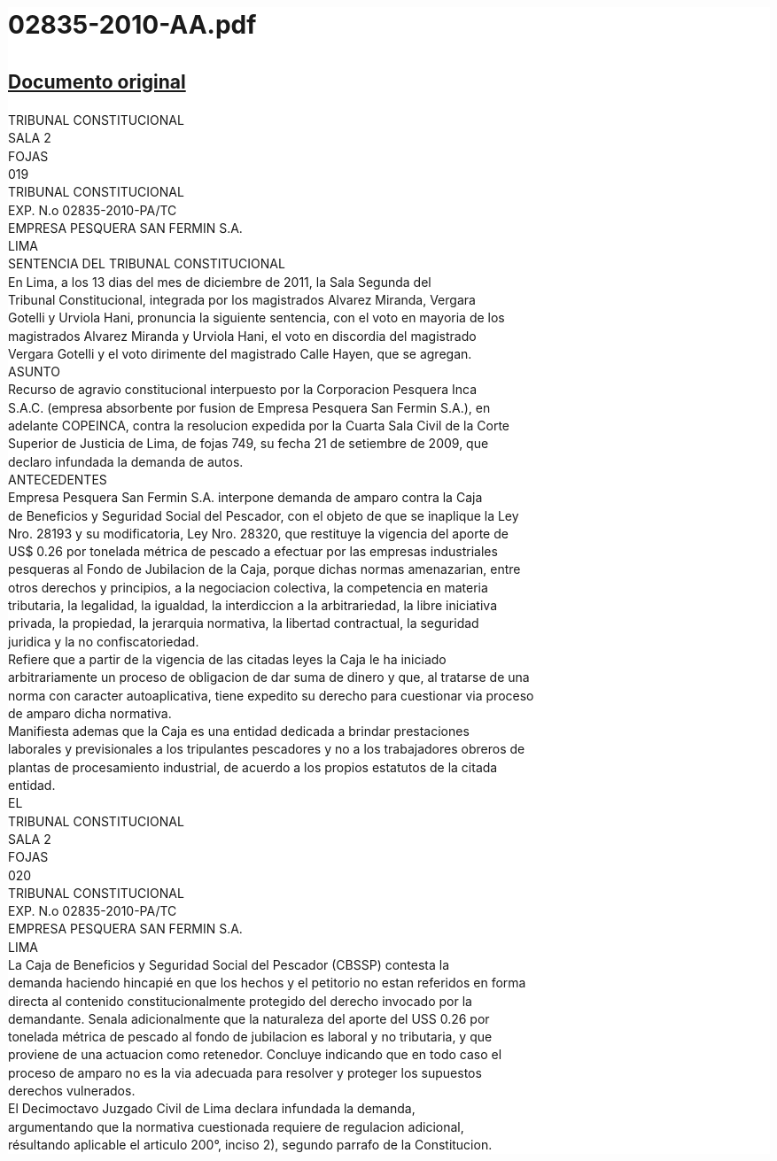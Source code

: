 
02835-2010-AA.pdf
=================
  
[Documento original](https://www.tc.gob.pe/jurisprudencia/2012/02835-2010-AA.pdf)  
---  
TRIBUNAL CONSTITUCIONAL  
SALA 2  
FOJAS  
019  
TRIBUNAL CONSTITUCIONAL  
EXP. N.o 02835-2010-PA/TC  
EMPRESA PESQUERA SAN FERMIN S.A.  
LIMA  
SENTENCIA DEL TRIBUNAL CONSTITUCIONAL  
En Lima, a los 13 dias del mes de diciembre de 2011, la Sala Segunda del  
Tribunal Constitucional, integrada por los magistrados Alvarez Miranda, Vergara  
Gotelli y Urviola Hani, pronuncia la siguiente sentencia, con el voto en mayoria de los  
magistrados Alvarez Miranda y Urviola Hani, el voto en discordia del magistrado  
Vergara Gotelli y el voto dirimente del magistrado Calle Hayen, que se agregan.  
ASUNTO  
Recurso de agravio constitucional interpuesto por la Corporacion Pesquera Inca  
S.A.C. (empresa absorbente por fusion de Empresa Pesquera San Fermin S.A.), en  
adelante COPEINCA, contra la resolucion expedida por la Cuarta Sala Civil de la Corte  
Superior de Justicia de Lima, de fojas 749, su fecha 21 de setiembre de 2009, que  
declaro infundada la demanda de autos.  
ANTECEDENTES  
Empresa Pesquera San Fermin S.A. interpone demanda de amparo contra la Caja  
de Beneficios y Seguridad Social del Pescador, con el objeto de que se inaplique la Ley  
Nro. 28193 y su modificatoria, Ley Nro. 28320, que restituye la vigencia del aporte de  
US$ 0.26 por tonelada métrica de pescado a efectuar por las empresas industriales  
pesqueras al Fondo de Jubilacion de la Caja, porque dichas normas amenazarian, entre  
otros derechos y principios, a la negociacion colectiva, la competencia en materia  
tributaria, la legalidad, la igualdad, la interdiccion a la arbitrariedad, la libre iniciativa  
privada, la propiedad, la jerarquia normativa, la libertad contractual, la seguridad  
juridica y la no confiscatoriedad.  
Refiere que a partir de la vigencia de las citadas leyes la Caja le ha iniciado  
arbitrariamente un proceso de obligacion de dar suma de dinero y que, al tratarse de una  
norma con caracter autoaplicativa, tiene expedito su derecho para cuestionar via proceso  
de amparo dicha normativa.  
Manifiesta ademas que la Caja es una entidad dedicada a brindar prestaciones  
laborales y previsionales a los tripulantes pescadores y no a los trabajadores obreros de  
plantas de procesamiento industrial, de acuerdo a los propios estatutos de la citada  
entidad.  
EL  
TRIBUNAL CONSTITUCIONAL  
SALA 2  
FOJAS  
020  
TRIBUNAL CONSTITUCIONAL  
EXP. N.o 02835-2010-PA/TC  
EMPRESA PESQUERA SAN FERMIN S.A.  
LIMA  
La Caja de Beneficios y Seguridad Social del Pescador (CBSSP) contesta la  
demanda haciendo hincapié en que los hechos y el petitorio no estan referidos en forma  
directa al contenido constitucionalmente protegido del derecho invocado por la  
demandante. Senala adicionalmente que la naturaleza del aporte del USS 0.26 por  
tonelada métrica de pescado al fondo de jubilacion es laboral y no tributaria, y que  
proviene de una actuacion como retenedor. Concluye indicando que en todo caso el  
proceso de amparo no es la via adecuada para resolver y proteger los supuestos  
derechos vulnerados.  
El Decimoctavo Juzgado Civil de Lima declara infundada la demanda,  
argumentando que la normativa cuestionada requiere de regulacion adicional,  
résultando aplicable el articulo 200°, inciso 2), segundo parrafo de la Constitucion.  